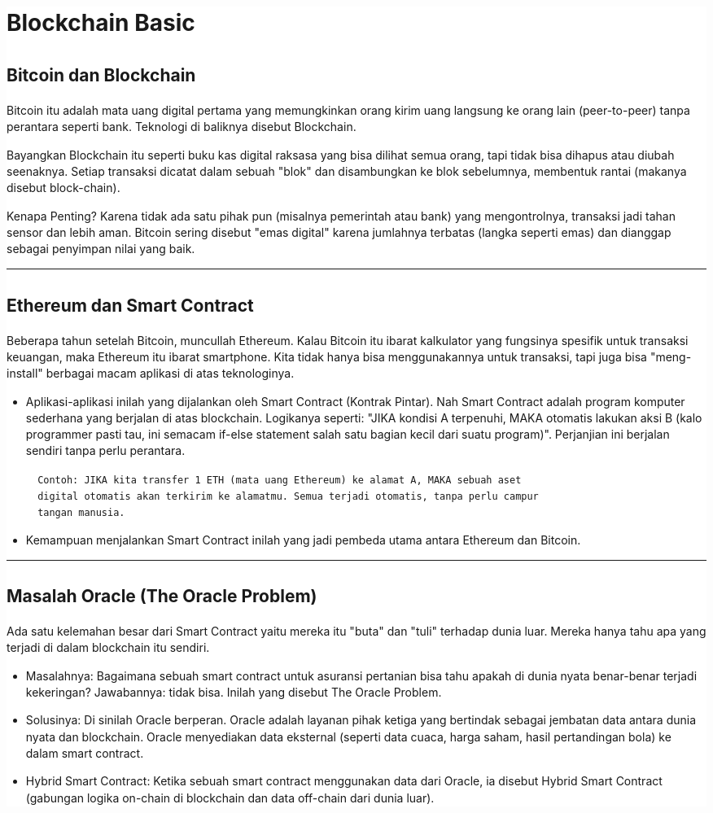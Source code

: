 # Blockchain Basic
## Bitcoin dan Blockchain
Bitcoin itu adalah mata uang digital pertama yang memungkinkan orang kirim uang langsung
ke orang lain (peer-to-peer) tanpa perantara seperti bank. Teknologi di baliknya disebut
Blockchain.

Bayangkan Blockchain itu seperti buku kas digital raksasa yang bisa
dilihat semua orang, tapi tidak bisa dihapus atau diubah seenaknya. Setiap transaksi
dicatat dalam sebuah "blok" dan disambungkan ke blok sebelumnya, membentuk rantai
(makanya disebut block-chain).

Kenapa Penting? Karena tidak ada satu pihak pun (misalnya pemerintah atau bank) yang
mengontrolnya, transaksi jadi tahan sensor dan lebih aman. Bitcoin sering disebut
"emas digital" karena jumlahnya terbatas (langka seperti emas) dan dianggap sebagai
penyimpan nilai yang baik.

---

## Ethereum dan Smart Contract
Beberapa tahun setelah Bitcoin, muncullah Ethereum. Kalau Bitcoin itu ibarat kalkulator
yang fungsinya spesifik untuk transaksi keuangan, maka Ethereum itu ibarat smartphone.
Kita tidak hanya bisa menggunakannya untuk transaksi, tapi juga bisa "meng-install"
berbagai macam aplikasi di atas teknologinya.

* Aplikasi-aplikasi inilah yang dijalankan oleh Smart Contract (Kontrak Pintar).
	Nah Smart Contract adalah program komputer sederhana yang berjalan di atas
	blockchain. Logikanya seperti: "JIKA kondisi A terpenuhi, MAKA otomatis lakukan
	aksi B (kalo programmer pasti tau, ini semacam if-else statement salah satu bagian
	kecil dari suatu program)". Perjanjian ini berjalan sendiri tanpa perlu perantara.
	
		Contoh: JIKA kita transfer 1 ETH (mata uang Ethereum) ke alamat A, MAKA sebuah aset
		digital otomatis akan terkirim ke alamatmu. Semua terjadi otomatis, tanpa perlu campur
		tangan manusia.
	
* Kemampuan menjalankan Smart Contract inilah yang jadi pembeda utama antara Ethereum dan Bitcoin.

---

## Masalah Oracle (The Oracle Problem)
Ada satu kelemahan besar dari Smart Contract yaitu mereka itu "buta" dan "tuli" terhadap dunia
luar. Mereka hanya tahu apa yang terjadi di dalam blockchain itu sendiri.

*  Masalahnya: Bagaimana sebuah smart contract untuk asuransi pertanian bisa tahu apakah
	di dunia nyata benar-benar terjadi kekeringan? Jawabannya: tidak bisa. Inilah yang
	disebut The Oracle Problem.

* Solusinya: Di sinilah Oracle berperan. Oracle adalah layanan pihak ketiga yang bertindak
	sebagai jembatan data antara dunia nyata dan blockchain. Oracle menyediakan data eksternal
	(seperti data cuaca, harga saham, hasil pertandingan bola) ke dalam smart contract.

* Hybrid Smart Contract: Ketika sebuah smart contract menggunakan data dari Oracle, ia
	disebut Hybrid Smart Contract (gabungan logika on-chain di blockchain dan data off-chain 
	dari dunia luar).
	